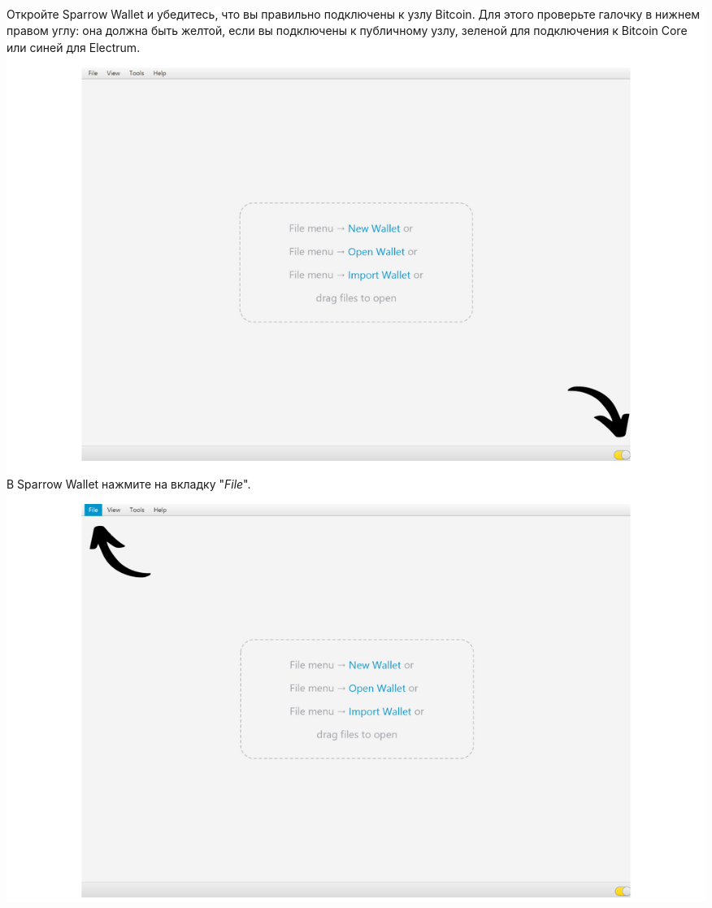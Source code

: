 Откройте Sparrow Wallet и убедитесь, что вы правильно подключены к узлу Bitcoin. Для этого проверьте галочку в нижнем правом углу: она должна быть желтой, если вы подключены к публичному узлу, зеленой для подключения к Bitcoin Core или синей для Electrum.

![SATOCHIP](assets/notext/07.webp)

В Sparrow Wallet нажмите на вкладку "*File*".

![SATOCHIP](assets/notext/08.webp)
